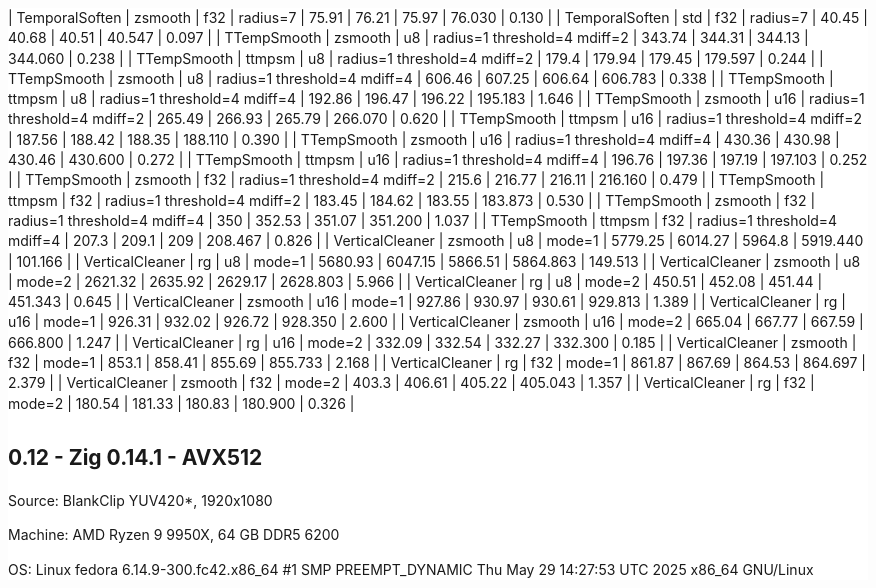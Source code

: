 | TemporalSoften | zsmooth | f32 | radius=7 | 75.91 | 76.21 | 75.97 | 76.030 | 0.130 |
| TemporalSoften | std | f32 | radius=7 | 40.45 | 40.68 | 40.51 | 40.547 | 0.097 |
| TTempSmooth | zsmooth | u8 | radius=1 threshold=4 mdiff=2 | 343.74 | 344.31 | 344.13 | 344.060 | 0.238 |
| TTempSmooth | ttmpsm | u8 | radius=1 threshold=4 mdiff=2 | 179.4 | 179.94 | 179.45 | 179.597 | 0.244 |
| TTempSmooth | zsmooth | u8 | radius=1 threshold=4 mdiff=4 | 606.46 | 607.25 | 606.64 | 606.783 | 0.338 |
| TTempSmooth | ttmpsm | u8 | radius=1 threshold=4 mdiff=4 | 192.86 | 196.47 | 196.22 | 195.183 | 1.646 |
| TTempSmooth | zsmooth | u16 | radius=1 threshold=4 mdiff=2 | 265.49 | 266.93 | 265.79 | 266.070 | 0.620 |
| TTempSmooth | ttmpsm | u16 | radius=1 threshold=4 mdiff=2 | 187.56 | 188.42 | 188.35 | 188.110 | 0.390 |
| TTempSmooth | zsmooth | u16 | radius=1 threshold=4 mdiff=4 | 430.36 | 430.98 | 430.46 | 430.600 | 0.272 |
| TTempSmooth | ttmpsm | u16 | radius=1 threshold=4 mdiff=4 | 196.76 | 197.36 | 197.19 | 197.103 | 0.252 |
| TTempSmooth | zsmooth | f32 | radius=1 threshold=4 mdiff=2 | 215.6 | 216.77 | 216.11 | 216.160 | 0.479 |
| TTempSmooth | ttmpsm | f32 | radius=1 threshold=4 mdiff=2 | 183.45 | 184.62 | 183.55 | 183.873 | 0.530 |
| TTempSmooth | zsmooth | f32 | radius=1 threshold=4 mdiff=4 | 350 | 352.53 | 351.07 | 351.200 | 1.037 |
| TTempSmooth | ttmpsm | f32 | radius=1 threshold=4 mdiff=4 | 207.3 | 209.1 | 209 | 208.467 | 0.826 |
| VerticalCleaner | zsmooth | u8 | mode=1 | 5779.25 | 6014.27 | 5964.8 | 5919.440 | 101.166 |
| VerticalCleaner | rg | u8 | mode=1 | 5680.93 | 6047.15 | 5866.51 | 5864.863 | 149.513 |
| VerticalCleaner | zsmooth | u8 | mode=2 | 2621.32 | 2635.92 | 2629.17 | 2628.803 | 5.966 |
| VerticalCleaner | rg | u8 | mode=2 | 450.51 | 452.08 | 451.44 | 451.343 | 0.645 |
| VerticalCleaner | zsmooth | u16 | mode=1 | 927.86 | 930.97 | 930.61 | 929.813 | 1.389 |
| VerticalCleaner | rg | u16 | mode=1 | 926.31 | 932.02 | 926.72 | 928.350 | 2.600 |
| VerticalCleaner | zsmooth | u16 | mode=2 | 665.04 | 667.77 | 667.59 | 666.800 | 1.247 |
| VerticalCleaner | rg | u16 | mode=2 | 332.09 | 332.54 | 332.27 | 332.300 | 0.185 |
| VerticalCleaner | zsmooth | f32 | mode=1 | 853.1 | 858.41 | 855.69 | 855.733 | 2.168 |
| VerticalCleaner | rg | f32 | mode=1 | 861.87 | 867.69 | 864.53 | 864.697 | 2.379 |
| VerticalCleaner | zsmooth | f32 | mode=2 | 403.3 | 406.61 | 405.22 | 405.043 | 1.357 |
| VerticalCleaner | rg | f32 | mode=2 | 180.54 | 181.33 | 180.83 | 180.900 | 0.326 |

## 0.12 - Zig 0.14.1 - AVX512
Source: BlankClip YUV420\*, 1920x1080

Machine: AMD Ryzen 9 9950X, 64 GB DDR5 6200 

OS: Linux fedora 6.14.9-300.fc42.x86_64 #1 SMP PREEMPT_DYNAMIC Thu May 29 14:27:53 UTC 2025 x86_64 GNU/Linux 
